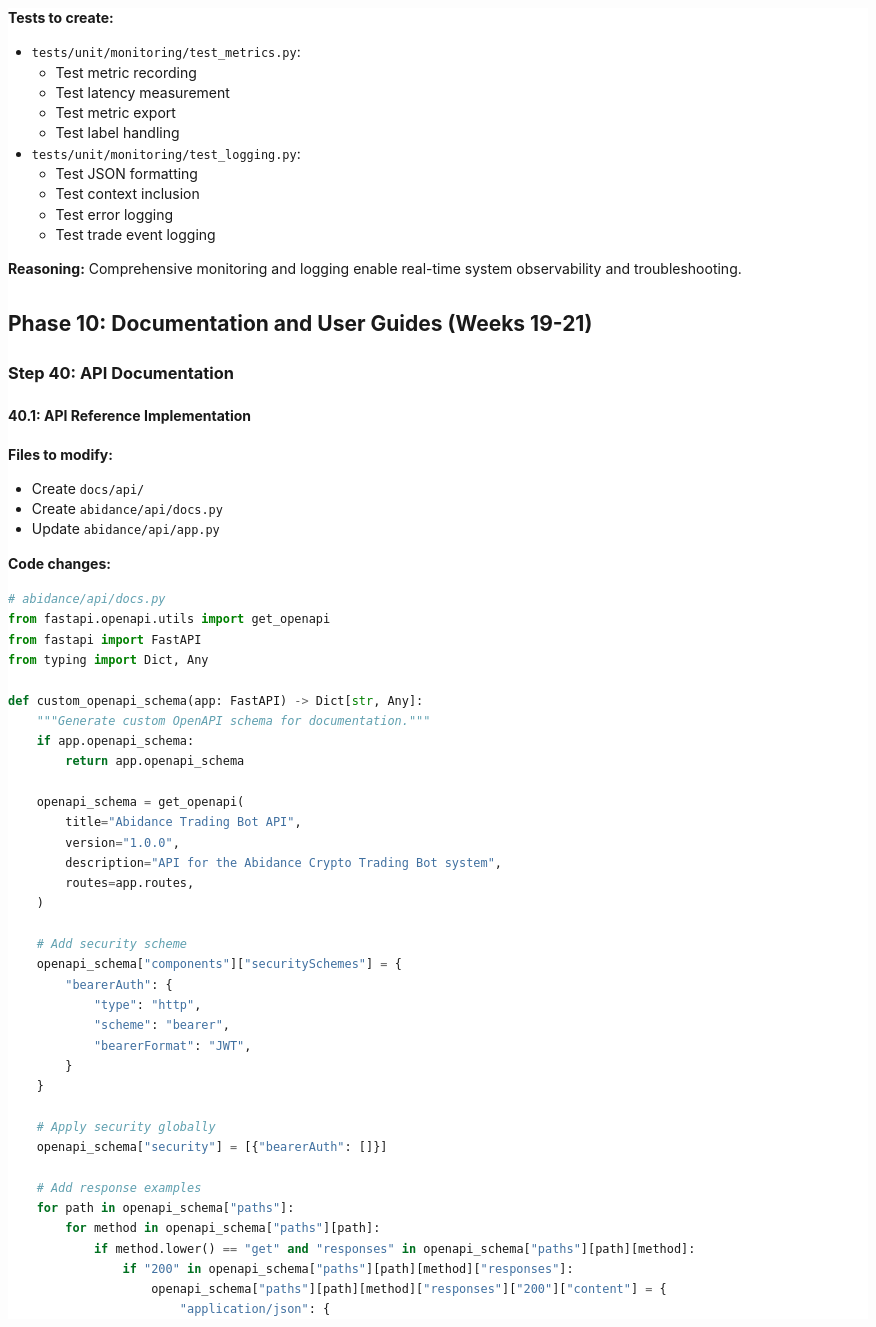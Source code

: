 **Tests to create:**
- `tests/unit/monitoring/test_metrics.py`:
  - Test metric recording
  - Test latency measurement
  - Test metric export
  - Test label handling
- `tests/unit/monitoring/test_logging.py`:
  - Test JSON formatting
  - Test context inclusion
  - Test error logging
  - Test trade event logging

**Reasoning:**
Comprehensive monitoring and logging enable real-time system observability and troubleshooting.

## Phase 10: Documentation and User Guides (Weeks 19-21)

### Step 40: API Documentation

#### 40.1: API Reference Implementation

**Files to modify:**
- Create `docs/api/`
- Create `abidance/api/docs.py`
- Update `abidance/api/app.py`

**Code changes:**
```python
# abidance/api/docs.py
from fastapi.openapi.utils import get_openapi
from fastapi import FastAPI
from typing import Dict, Any

def custom_openapi_schema(app: FastAPI) -> Dict[str, Any]:
    """Generate custom OpenAPI schema for documentation."""
    if app.openapi_schema:
        return app.openapi_schema
        
    openapi_schema = get_openapi(
        title="Abidance Trading Bot API",
        version="1.0.0",
        description="API for the Abidance Crypto Trading Bot system",
        routes=app.routes,
    )
    
    # Add security scheme
    openapi_schema["components"]["securitySchemes"] = {
        "bearerAuth": {
            "type": "http",
            "scheme": "bearer",
            "bearerFormat": "JWT",
        }
    }
    
    # Apply security globally
    openapi_schema["security"] = [{"bearerAuth": []}]
    
    # Add response examples
    for path in openapi_schema["paths"]:
        for method in openapi_schema["paths"][path]:
            if method.lower() == "get" and "responses" in openapi_schema["paths"][path][method]:
                if "200" in openapi_schema["paths"][path][method]["responses"]:
                    openapi_schema["paths"][path][method]["responses"]["200"]["content"] = {
                        "application/json": {
```